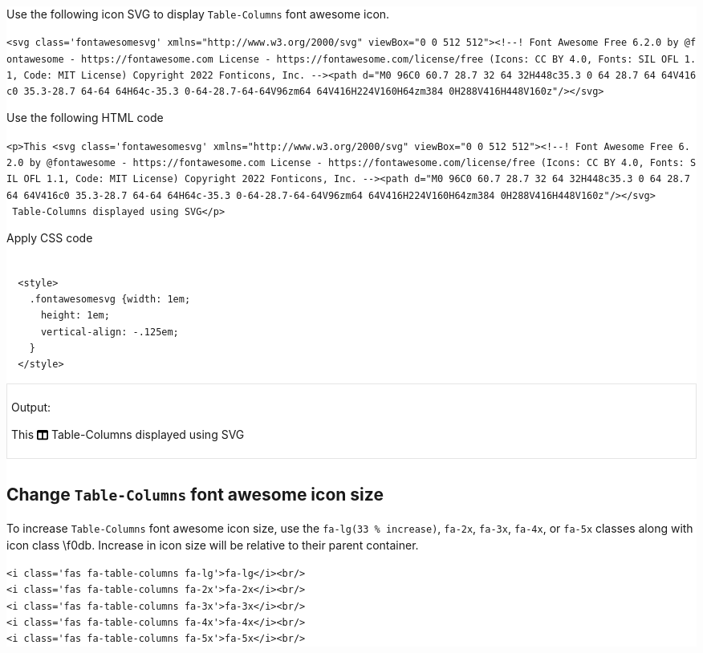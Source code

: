 Use the following icon SVG to display `Table-Columns` font awesome icon.
```
<svg class='fontawesomesvg' xmlns="http://www.w3.org/2000/svg" viewBox="0 0 512 512"><!--! Font Awesome Free 6.2.0 by @fontawesome - https://fontawesome.com License - https://fontawesome.com/license/free (Icons: CC BY 4.0, Fonts: SIL OFL 1.1, Code: MIT License) Copyright 2022 Fonticons, Inc. --><path d="M0 96C0 60.7 28.7 32 64 32H448c35.3 0 64 28.7 64 64V416c0 35.3-28.7 64-64 64H64c-35.3 0-64-28.7-64-64V96zm64 64V416H224V160H64zm384 0H288V416H448V160z"/></svg>

```

Use the following HTML code
```
<p>This <svg class='fontawesomesvg' xmlns="http://www.w3.org/2000/svg" viewBox="0 0 512 512"><!--! Font Awesome Free 6.2.0 by @fontawesome - https://fontawesome.com License - https://fontawesome.com/license/free (Icons: CC BY 4.0, Fonts: SIL OFL 1.1, Code: MIT License) Copyright 2022 Fonticons, Inc. --><path d="M0 96C0 60.7 28.7 32 64 32H448c35.3 0 64 28.7 64 64V416c0 35.3-28.7 64-64 64H64c-35.3 0-64-28.7-64-64V96zm64 64V416H224V160H64zm384 0H288V416H448V160z"/></svg>
 Table-Columns displayed using SVG</p>
```

Apply CSS code
```

  <style>
    .fontawesomesvg {width: 1em;
      height: 1em;
      vertical-align: -.125em;
    }
  </style>

```

<div style='border:1px solid rgba(0,0,0,.1);margin-bottom:10px;padding:5px;'>
<p>Output:</p>

  <style>
    .fontawesomesvg {width: 1em;
      height: 1em;
      vertical-align: -.125em;
    }
  </style>


<p>This <svg class='fontawesomesvg' xmlns="http://www.w3.org/2000/svg" viewBox="0 0 512 512"><path d="M0 96C0 60.7 28.7 32 64 32H448c35.3 0 64 28.7 64 64V416c0 35.3-28.7 64-64 64H64c-35.3 0-64-28.7-64-64V96zm64 64V416H224V160H64zm384 0H288V416H448V160z"/></svg>
 Table-Columns displayed using SVG</p>
</div>

## Change `Table-Columns` font awesome icon size
To increase `Table-Columns` font awesome icon size, use the `fa-lg(33 % increase)`, `fa-2x`, `fa-3x`, `fa-4x`, or `fa-5x` classes along with icon class  \f0db.
Increase in icon size will be relative to their parent container.
```
<i class='fas fa-table-columns fa-lg'>fa-lg</i><br/>
<i class='fas fa-table-columns fa-2x'>fa-2x</i><br/>
<i class='fas fa-table-columns fa-3x'>fa-3x</i><br/>
<i class='fas fa-table-columns fa-4x'>fa-4x</i><br/>
<i class='fas fa-table-columns fa-5x'>fa-5x</i><br/>

```
